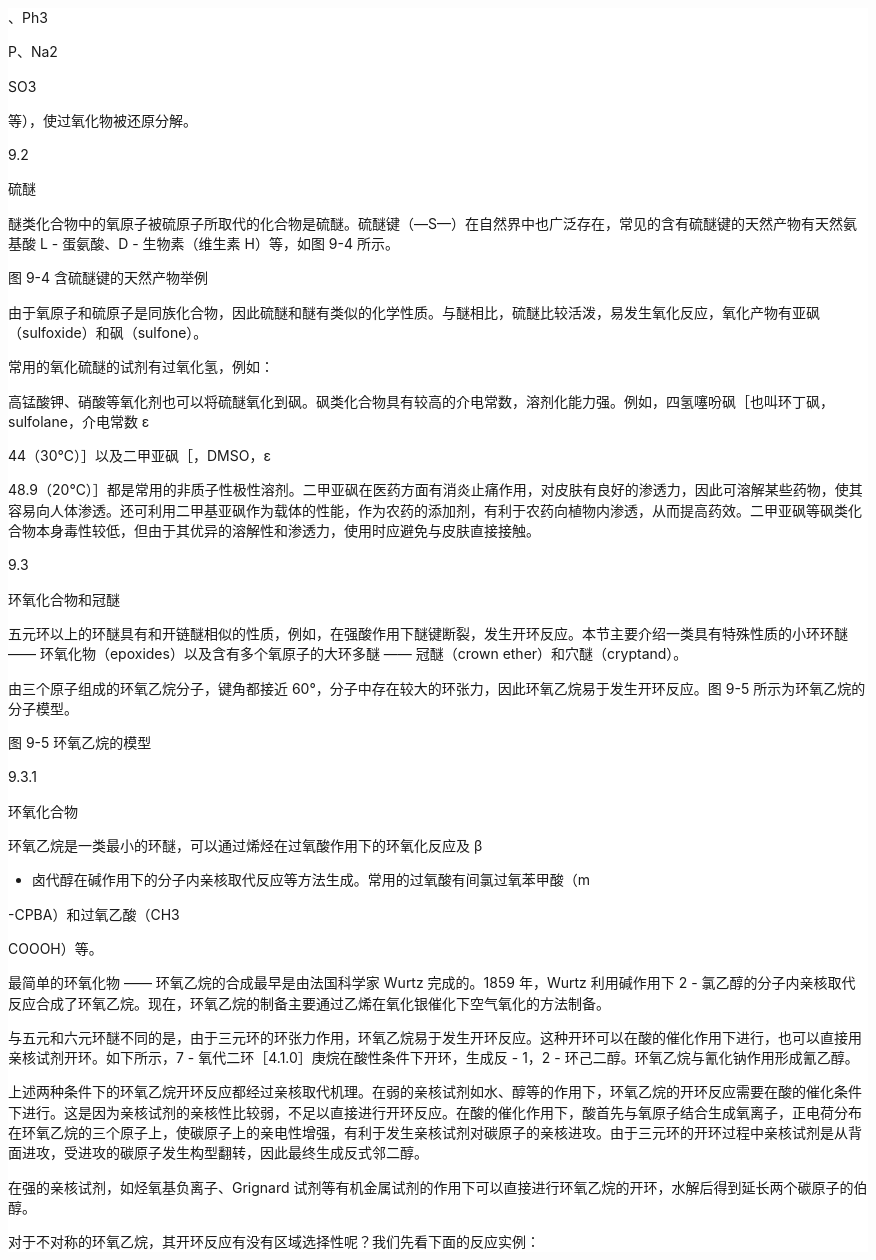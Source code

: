 、Ph3

P、Na2

SO3

等），使过氧化物被还原分解。

9.2

硫醚

醚类化合物中的氧原子被硫原子所取代的化合物是硫醚。硫醚键（—S—）在自然界中也广泛存在，常见的含有硫醚键的天然产物有天然氨基酸 L - 蛋氨酸、D - 生物素（维生素 H）等，如图 9-4 所示。

图 9-4 含硫醚键的天然产物举例

由于氧原子和硫原子是同族化合物，因此硫醚和醚有类似的化学性质。与醚相比，硫醚比较活泼，易发生氧化反应，氧化产物有亚砜（sulfoxide）和砜（sulfone）。

常用的氧化硫醚的试剂有过氧化氢，例如：

高锰酸钾、硝酸等氧化剂也可以将硫醚氧化到砜。砜类化合物具有较高的介电常数，溶剂化能力强。例如，四氢噻吩砜［也叫环丁砜，sulfolane，介电常数 ε

44（30℃）］以及二甲亚砜［，DMSO，ε

48.9（20℃）］都是常用的非质子性极性溶剂。二甲亚砜在医药方面有消炎止痛作用，对皮肤有良好的渗透力，因此可溶解某些药物，使其容易向人体渗透。还可利用二甲基亚砜作为载体的性能，作为农药的添加剂，有利于农药向植物内渗透，从而提高药效。二甲亚砜等砜类化合物本身毒性较低，但由于其优异的溶解性和渗透力，使用时应避免与皮肤直接接触。

9.3

环氧化合物和冠醚

五元环以上的环醚具有和开链醚相似的性质，例如，在强酸作用下醚键断裂，发生开环反应。本节主要介绍一类具有特殊性质的小环环醚 —— 环氧化物（epoxides）以及含有多个氧原子的大环多醚 —— 冠醚（crown ether）和穴醚（cryptand）。

由三个原子组成的环氧乙烷分子，键角都接近 60°，分子中存在较大的环张力，因此环氧乙烷易于发生开环反应。图 9-5 所示为环氧乙烷的分子模型。

图 9-5 环氧乙烷的模型

9.3.1

环氧化合物

环氧乙烷是一类最小的环醚，可以通过烯烃在过氧酸作用下的环氧化反应及 β

- 卤代醇在碱作用下的分子内亲核取代反应等方法生成。常用的过氧酸有间氯过氧苯甲酸（m

-CPBA）和过氧乙酸（CH3

COOOH）等。

最简单的环氧化物 —— 环氧乙烷的合成最早是由法国科学家 Wurtz 完成的。1859 年，Wurtz 利用碱作用下 2 - 氯乙醇的分子内亲核取代反应合成了环氧乙烷。现在，环氧乙烷的制备主要通过乙烯在氧化银催化下空气氧化的方法制备。

与五元和六元环醚不同的是，由于三元环的环张力作用，环氧乙烷易于发生开环反应。这种开环可以在酸的催化作用下进行，也可以直接用亲核试剂开环。如下所示，7 - 氧代二环［4.1.0］庚烷在酸性条件下开环，生成反 - 1，2 - 环己二醇。环氧乙烷与氰化钠作用形成氰乙醇。

上述两种条件下的环氧乙烷开环反应都经过亲核取代机理。在弱的亲核试剂如水、醇等的作用下，环氧乙烷的开环反应需要在酸的催化条件下进行。这是因为亲核试剂的亲核性比较弱，不足以直接进行开环反应。在酸的催化作用下，酸首先与氧原子结合生成氧离子，正电荷分布在环氧乙烷的三个原子上，使碳原子上的亲电性增强，有利于发生亲核试剂对碳原子的亲核进攻。由于三元环的开环过程中亲核试剂是从背面进攻，受进攻的碳原子发生构型翻转，因此最终生成反式邻二醇。

在强的亲核试剂，如烃氧基负离子、Grignard 试剂等有机金属试剂的作用下可以直接进行环氧乙烷的开环，水解后得到延长两个碳原子的伯醇。

对于不对称的环氧乙烷，其开环反应有没有区域选择性呢？我们先看下面的反应实例：
